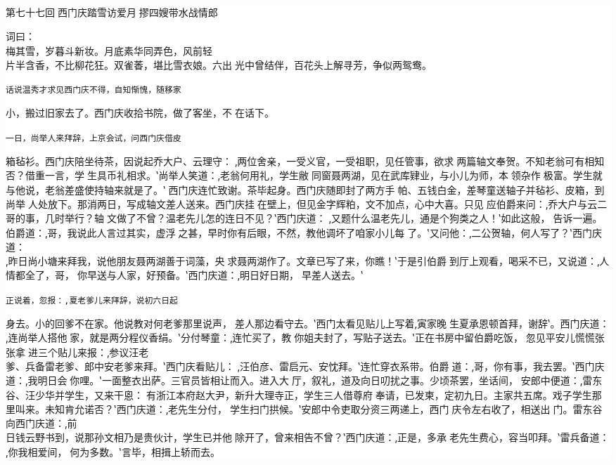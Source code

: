 第七十七回	 西门庆踏雪访爱月	 摎四嫂带水战情郎	  	
 
 
 	 	
词曰：	 	
  	梅其雪，岁暮斗新妆。月底素华同弄色，风前轻	
片半含香，不比柳花狂。双雀萫，堪比雪衣娘。六出
光中曾结伴，百花头上解寻芳，争似两鸳鸯。	 	
 
  	话说温秀才求见西门庆不得，自知惭愧，随移家 
小，搬过旧家去了。西门庆收拾书院，做了客坐，不
在话下。	 	
 
  	一日，尚举人来拜辞，上京会试，问西门庆借皮	
箱毡衫。西门庆陪坐待茶，因说起乔大户、云理守：
‚两位舍亲，一受义官，一受祖职，见任管事，欲求
两篇轴文奉贺。不知老翁可有相知否？借重一言，学
生具币礼相求。‛尚举人笑道：‚老翁何用礼，学生敝
同窗聂两湖，见在武库肄业，与小儿为师，本	领杂作	
极富。学生就与他说，老翁差盛使持轴来就是了。‛
西门庆连忙致谢。茶毕起身。西门庆随即封了两方手
帕、五钱白金，差琴童送轴子并毡衫、皮箱，到尚举
人处放下。那消两日，写成轴文差人送来。西门庆挂
在壁上，但见金字辉粕，文不加点，心中大喜。只见
应伯爵来问：‚乔大户与云二哥的事，几时举行？轴
文做了不曾？温老先儿怎的连日不见？‛西门庆道：
‚又题什么温老先儿，通是个狗类之人！‛如此这般，
告诉一遍。伯爵道：‚哥，我说此人言过其实，虚浮
之甚，早时你有后眼，不然，教他调坏了咱家小儿每 
了。‛又问他：‚二公贺轴，何人写了？‛西门庆	道：	
‚昨日尚小塘来拜我，说他朋友聂两湖善于词藻，央
求聂两湖作了。文章已写了来，你瞧！‛于是引伯爵
到厅上观看，喝采不已，又说道：‚人情都全了，哥，
你早送与人家，好预备。‛西门庆道：‚明日好日期，
早差人送去。‛	 	
 
  	正说着，忽报：‚夏老爹儿来拜辞，说初六日起	
身去。小的回爹不在家。他说教对何老爹那里说声，
差人那边看守去。‛西门太看见贴儿上写着‚寅家晚
生夏承恩顿首拜，谢辞‛。西门庆道：‚连尚举人搭他
家，就是两分程仪香绢。‛分付琴童：‚连忙买了，教
你姐夫封了，写贴子送去。‛正在书房中留伯爵吃饭，
忽见平安儿慌慌张张拿	进三个贴儿来报：‚参议汪老	
爹、兵备雷老爹、郎中安老爹来拜。‛西门庆看贴儿：
‚汪伯彦、雷启元、安忱拜。‛连忙穿衣系带。伯爵
道：‚哥，你有事，我去罢。‛西门庆道：‚我明日会
你哩。‛一面整衣出萨。三官员皆相让而入。进入大
厅，叙礼，道及向日叨扰之事。少顷茶罢，坐话间， 
安郎中便道：‚雷东谷、汪少华并学生，又来干恖：
有浙江本府赵大尹，新升大理寺正，学生三人借尊府
奉请，已发柬，定初九日。主家共五席。戏子学生那
里叫来。未知肯允诺否？‛西门庆道：‚老先生分付，
学生扫门拱候。‛安郎中令吏取分资三两递上，西门
庆令左右收了，相送出	门。雷东谷向西门庆道：‚前	
日钱云野书到，说那孙文相乃是贵伙计，学生已并他
除开了，曾来相告不曾？‛西门庆道：‚正是，多承
老先生费心，容当叩拜。‛雷兵备道：‚你我相爱间，
何为多数。‛言毕，相揖上轿而去。	 	
 